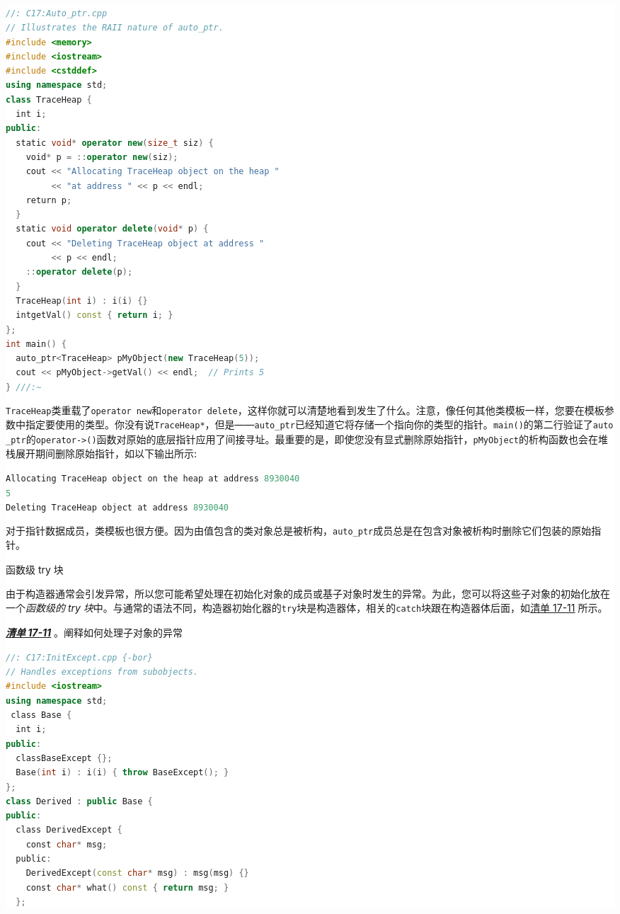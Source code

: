 ```cpp
//: C17:Auto_ptr.cpp
// Illustrates the RAII nature of auto_ptr.
#include <memory>
#include <iostream>
#include <cstddef>
using namespace std;
class TraceHeap {
  int i;
public:
  static void* operator new(size_t siz) {
    void* p = ::operator new(siz);
    cout << "Allocating TraceHeap object on the heap "
         << "at address " << p << endl;
    return p;
  }
  static void operator delete(void* p) {
    cout << "Deleting TraceHeap object at address "
         << p << endl;
    ::operator delete(p);
  }
  TraceHeap(int i) : i(i) {}
  intgetVal() const { return i; }
};
int main() {
  auto_ptr<TraceHeap> pMyObject(new TraceHeap(5));
  cout << pMyObject->getVal() << endl;  // Prints 5
} ///:∼
```

`TraceHeap`类重载了`operator new`和`operator delete`，这样你就可以清楚地看到发生了什么。注意，像任何其他类模板一样，您要在模板参数中指定要使用的类型。你没有说`TraceHeap*`，但是——`auto_ptr`已经知道它将存储一个指向你的类型的指针。`main()`的第二行验证了`auto_ptr`的`operator->()`函数对原始的底层指针应用了间接寻址。最重要的是，即使您没有显式删除原始指针，`pMyObject`的析构函数也会在堆栈展开期间删除原始指针，如以下输出所示:

```cpp
Allocating TraceHeap object on the heap at address 8930040
5
Deleting TraceHeap object at address 8930040
```

对于指针数据成员，类模板也很方便。因为由值包含的类对象总是被析构，`auto_ptr`成员总是在包含对象被析构时删除它们包装的原始指针。

函数级 try 块

由于构造器通常会引发异常，所以您可能希望处理在初始化对象的成员或基子对象时发生的异常。为此，您可以将这些子对象的初始化放在一个*函数级的 try 块*中。与通常的语法不同，构造器初始化器的`try`块是构造器体，相关的`catch`块跟在构造器体后面，如[清单 17-11](#list11) 所示。

***[清单 17-11](#_list11)*** 。阐释如何处理子对象的异常

```cpp
//: C17:InitExcept.cpp {-bor}
// Handles exceptions from subobjects.
#include <iostream>
using namespace std;
 class Base {
  int i;
public:
  classBaseExcept {};
  Base(int i) : i(i) { throw BaseExcept(); }
};
class Derived : public Base {
public:
  class DerivedExcept {
    const char* msg;
  public:
    DerivedExcept(const char* msg) : msg(msg) {}
    const char* what() const { return msg; }
  };
```